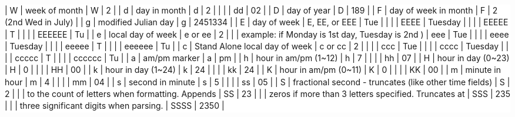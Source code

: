 | W          | week of month                                          | W              | 2                                |
| d          | day in month                                           | d              | 2                                |
|            |                                                        | dd             | 02                               |
| D          | day of year                                            | D              | 189                              |
| F          | day of week in month                                   | F              | 2 (2nd Wed in July)              |
| g          | modified Julian day                                    | g              | 2451334                          |
| E          | day of week                                            | E, EE, or EEE  | Tue                              |
|            |                                                        | EEEE           | Tuesday                          |
|            |                                                        | EEEEE          | T                                |
|            |                                                        | EEEEEE         | Tu                               |
| e          | local day of week                                      | e or ee        | 2                                |
|            | example: if Monday is 1st day, Tuesday is 2nd )        | eee            | Tue                              |
|            |                                                        | eeee           | Tuesday                          |
|            |                                                        | eeeee          | T                                |
|            |                                                        | eeeeee         | Tu                               |
| c          | Stand Alone local day of week                          | c or cc        | 2                                |
|            |                                                        | ccc            | Tue                              |
|            |                                                        | cccc           | Tuesday                          |
|            |                                                        | ccccc          | T                                |
|            |                                                        | cccccc         | Tu                               |
| a          | am/pm marker                                           | a              | pm                               |
| h          | hour in am/pm (1\~12)                                  | h              | 7                                |
|            |                                                        | hh             | 07                               |
| H          | hour in day (0\~23)                                    | H              | 0                                |
|            |                                                        | HH             | 00                               |
| k          | hour in day (1\~24)                                    | k              | 24                               |
|            |                                                        | kk             | 24                               |
| K          | hour in am/pm (0\~11)                                  | K              | 0                                |
|            |                                                        | KK             | 00                               |
| m          | minute in hour                                         | m              | 4                                |
|            |                                                        | mm             | 04                               |
| s          | second in minute                                       | s              | 5                                |
|            |                                                        | ss             | 05                               |
| S          | fractional second - truncates (like other time fields) | S              | 2                                |
|            | to the count of letters when formatting. Appends       | SS             | 23                               |
|            | zeros if more than 3 letters specified. Truncates at   | SSS            | 235                              |
|            | three significant digits when parsing.                 | SSSS           | 2350                             |